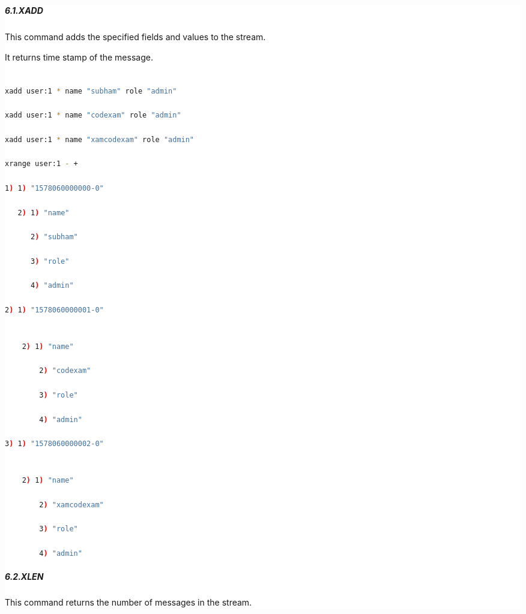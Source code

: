 
##### 6.1.XADD

This command adds the specified fields and values to the stream.

It returns time stamp of the message.  

```bash

xadd user:1 * name "subham" role "admin" 

xadd user:1 * name "codexam" role "admin"

xadd user:1 * name "xamcodexam" role "admin"

xrange user:1 - +

1) 1) "1578060000000-0"

   2) 1) "name"

      2) "subham"

      3) "role"

      4) "admin"
      
2) 1) "1578060000001-0"


    2) 1) "name"
    
        2) "codexam"
    
        3) "role"
    
        4) "admin"
        
3) 1) "1578060000002-0"


    2) 1) "name"
    
        2) "xamcodexam"
    
        3) "role"
    
        4) "admin"
```

##### 6.2.XLEN

This command returns the number of messages in the stream.
